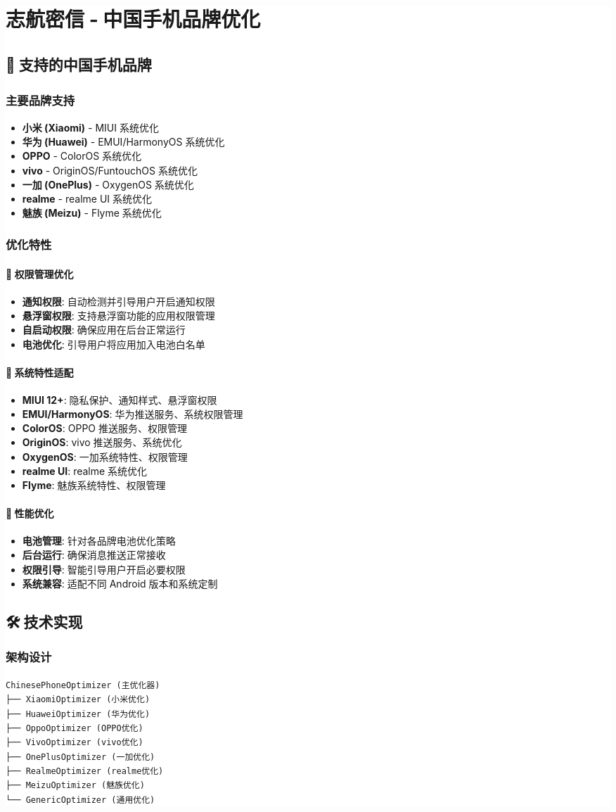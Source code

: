 # 志航密信 - 中国手机品牌优化

## 📱 支持的中国手机品牌

### 主要品牌支持
- **小米 (Xiaomi)** - MIUI 系统优化
- **华为 (Huawei)** - EMUI/HarmonyOS 系统优化  
- **OPPO** - ColorOS 系统优化
- **vivo** - OriginOS/FuntouchOS 系统优化
- **一加 (OnePlus)** - OxygenOS 系统优化
- **realme** - realme UI 系统优化
- **魅族 (Meizu)** - Flyme 系统优化

### 优化特性

#### 🔧 权限管理优化
- **通知权限**: 自动检测并引导用户开启通知权限
- **悬浮窗权限**: 支持悬浮窗功能的应用权限管理
- **自启动权限**: 确保应用在后台正常运行
- **电池优化**: 引导用户将应用加入电池白名单

#### 📱 系统特性适配
- **MIUI 12+**: 隐私保护、通知样式、悬浮窗权限
- **EMUI/HarmonyOS**: 华为推送服务、系统权限管理
- **ColorOS**: OPPO 推送服务、权限管理
- **OriginOS**: vivo 推送服务、系统优化
- **OxygenOS**: 一加系统特性、权限管理
- **realme UI**: realme 系统优化
- **Flyme**: 魅族系统特性、权限管理

#### 🚀 性能优化
- **电池管理**: 针对各品牌电池优化策略
- **后台运行**: 确保消息推送正常接收
- **权限引导**: 智能引导用户开启必要权限
- **系统兼容**: 适配不同 Android 版本和系统定制

## 🛠️ 技术实现

### 架构设计
```
ChinesePhoneOptimizer (主优化器)
├── XiaomiOptimizer (小米优化)
├── HuaweiOptimizer (华为优化)
├── OppoOptimizer (OPPO优化)
├── VivoOptimizer (vivo优化)
├── OnePlusOptimizer (一加优化)
├── RealmeOptimizer (realme优化)
├── MeizuOptimizer (魅族优化)
└── GenericOptimizer (通用优化)
```
